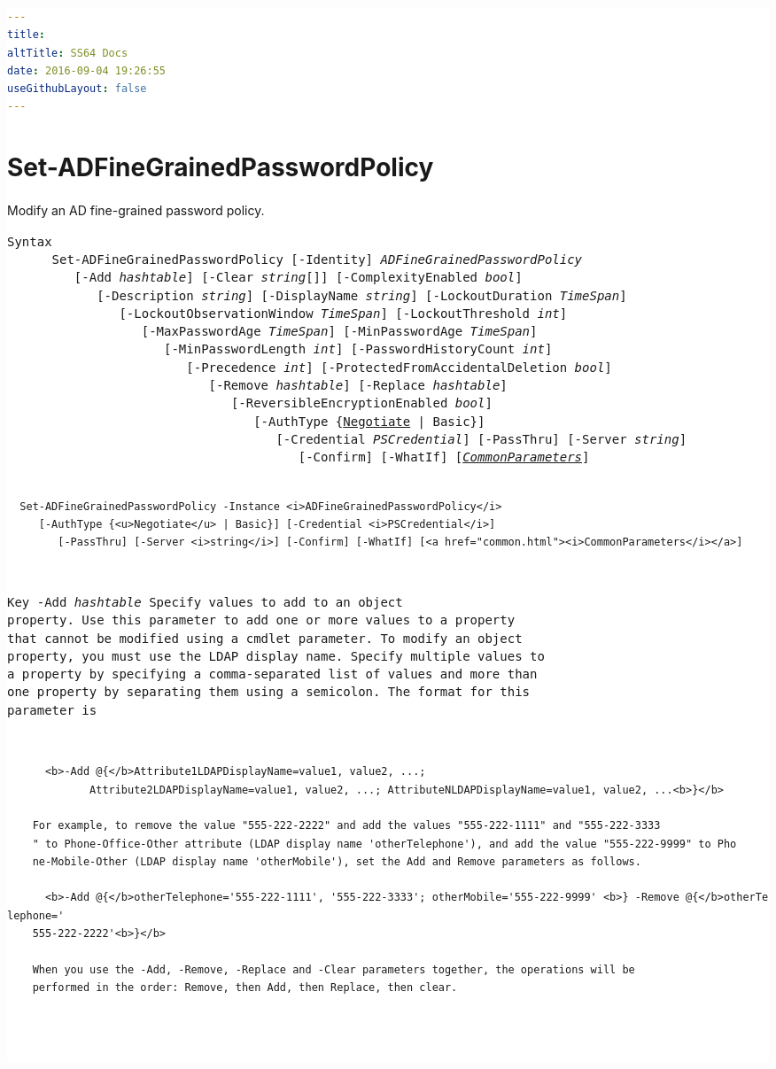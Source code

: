 ```yaml
---
title:
altTitle: SS64 Docs
date: 2016-09-04 19:26:55
useGithubLayout: false
---
```

<h1>Set-ADFineGrainedPasswordPolicy</h1> 
<p>Modify an AD fine-grained password policy.</p>
<pre>Syntax
      Set-ADFineGrainedPasswordPolicy [-Identity] <i>ADFineGrainedPasswordPolicy</i> 
         [-Add <i>hashtable</i>] [-Clear <i>string</i>[]] [-ComplexityEnabled <i>bool</i>]
            [-Description <i>string</i>] [-DisplayName <i>string</i>] [-LockoutDuration <i>TimeSpan</i>]
               [-LockoutObservationWindow <i>TimeSpan</i>] [-LockoutThreshold <i>int</i>]
                  [-MaxPasswordAge <i>TimeSpan</i>] [-MinPasswordAge <i>TimeSpan</i>]
                     [-MinPasswordLength <i>int</i>] [-PasswordHistoryCount <i>int</i>]
                        [-Precedence <i>int</i>] [-ProtectedFromAccidentalDeletion <i>bool</i>]
                           [-Remove <i>hashtable</i>] [-Replace <i>hashtable</i>]
                              [-ReversibleEncryptionEnabled <i>bool</i>]
                                 [-AuthType {<u>Negotiate</u> | Basic}]
                                    [-Credential <i>PSCredential</i>] [-PassThru] [-Server <i>string</i>]
                                       [-Confirm] [-WhatIf] [<a href="common.html"><i>CommonParameters</i></a>]

      Set-ADFineGrainedPasswordPolicy -Instance <i>ADFineGrainedPasswordPolicy</i> 
         [-AuthType {<u>Negotiate</u> | Basic}] [-Credential <i>PSCredential</i>]
            [-PassThru] [-Server <i>string</i>] [-Confirm] [-WhatIf] [<a href="common.html"><i>CommonParameters</i></a>]

Key
   -Add <i>hashtable</i>
       Specify values to add to an object property.
       Use this parameter to add one or more values to a property that cannot be modified
       using a cmdlet parameter. To modify an object property, you must use the LDAP display name.
       Specify multiple values to a property by specifying a comma-separated list of values
       and more than one property by separating them using a semicolon.
       The format for this parameter is 

          <b>-Add @{</b>Attribute1LDAPDisplayName=value1, value2, ...;
                 Attribute2LDAPDisplayName=value1, value2, ...; AttributeNLDAPDisplayName=value1, value2, ...<b>}</b>

        For example, to remove the value "555-222-2222" and add the values "555-222-1111" and "555-222-3333
        " to Phone-Office-Other attribute (LDAP display name 'otherTelephone'), and add the value "555-222-9999" to Pho
        ne-Mobile-Other (LDAP display name 'otherMobile'), set the Add and Remove parameters as follows.

          <b>-Add @{</b>otherTelephone='555-222-1111', '555-222-3333'; otherMobile='555-222-9999' <b>} -Remove @{</b>otherTelephone='
        555-222-2222'<b>}</b>

        When you use the -Add, -Remove, -Replace and -Clear parameters together, the operations will be
        performed in the order: Remove, then Add, then Replace, then clear.
